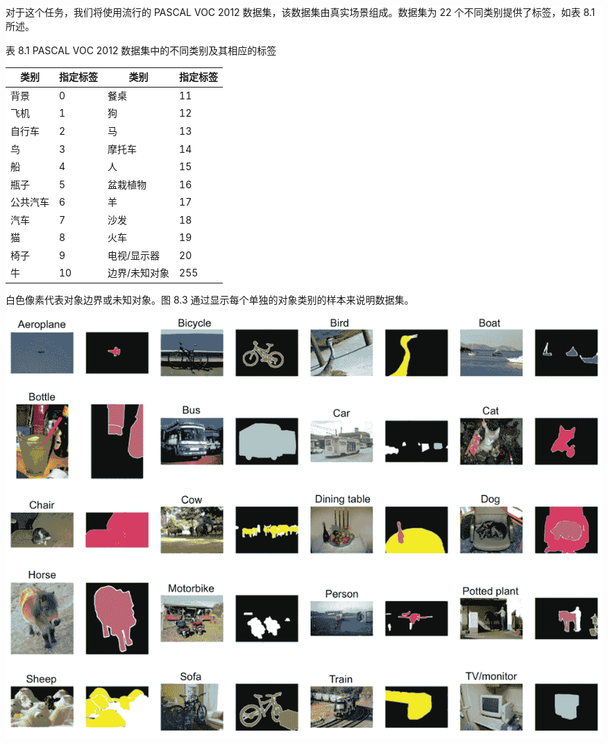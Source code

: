 对于这个任务，我们将使用流行的 PASCAL VOC 2012 数据集，该数据集由真实场景组成。数据集为 22 个不同类别提供了标签，如表 8.1 所述。

表 8.1 PASCAL VOC 2012 数据集中的不同类别及其相应的标签

| **类别** | **指定标签** | **类别** | **指定标签** |
| --- | --- | --- | --- |
| 背景 | 0 | 餐桌 | 11 |
| 飞机 | 1 | 狗 | 12 |
| 自行车 | 2 | 马 | 13 |
| 鸟 | 3 | 摩托车 | 14 |
| 船 | 4 | 人 | 15 |
| 瓶子 | 5 | 盆栽植物 | 16 |
| 公共汽车 | 6 | 羊 | 17 |
| 汽车 | 7 | 沙发 | 18 |
| 猫 | 8 | 火车 | 19 |
| 椅子 | 9 | 电视/显示器 | 20 |
| 牛 | 10 | 边界/未知对象 | 255 |

白色像素代表对象边界或未知对象。图 8.3 通过显示每个单独的对象类别的样本来说明数据集。

![08-03](img/08-03.png)
